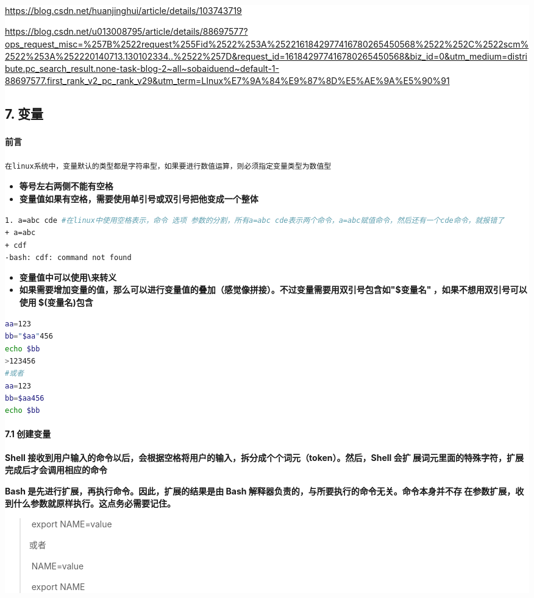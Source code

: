 
https://blog.csdn.net/huanjinghui/article/details/103743719



https://blog.csdn.net/u013008795/article/details/88697577?ops_request_misc=%257B%2522request%255Fid%2522%253A%2522161842977416780265450568%2522%252C%2522scm%2522%253A%252220140713.130102334..%2522%257D&request_id=161842977416780265450568&biz_id=0&utm_medium=distribute.pc_search_result.none-task-blog-2~all~sobaiduend~default-1-88697577.first_rank_v2_pc_rank_v29&utm_term=LInux%E7%9A%84%E9%87%8D%E5%AE%9A%E5%90%91





## 7. 变量

#### 前言

```HTML
在linux系统中，变量默认的类型都是字符串型，如果要进行数值运算，则必须指定变量类型为数值型
```

- **等号左右两侧不能有空格**
- **变量值如果有空格，需要使用单引号或双引号把他变成一个整体**

```bash
1. a=abc cde #在linux中使用空格表示，命令 选项 参数的分割，所有a=abc cde表示两个命令，a=abc赋值命令，然后还有一个cde命令，就报错了
+ a=abc
+ cdf
-bash: cdf: command not found

```



- **变量值中可以使用\\来转义**
- **如果需要增加变量的值，那么可以进行变量值的叠加（感觉像拼接）。不过变量需要用双引号包含如"$变量名" ，如果不想用双引号可以使用 $(变量名)包含**

```bash
aa=123
bb="$aa"456
echo $bb
>123456
#或者
aa=123
bb=$aa456
echo $bb
```



#### 7.1 创建变量

**Shell 接收到用户输入的命令以后，会根据空格将用户的输入，拆分成个个词元（token）。然后，Shell 会扩 展词元里面的特殊字符，扩展完成后才会调用相应的命令**

**Bash 是先进行扩展，再执行命令。因此，扩展的结果是由 Bash 解释器负责的，与所要执行的命令无关。命令本身并不存 在参数扩展，收到什么参数就原样执行。这点务必需要记住。**

> ​	export  NAME=value
>
> 或者
>
> ​	NAME=value
>
> ​	export NAME
